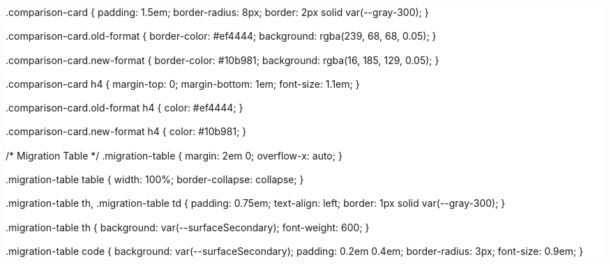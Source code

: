.comparison-card {
  padding: 1.5em;
  border-radius: 8px;
  border: 2px solid var(--gray-300);
}

.comparison-card.old-format {
  border-color: #ef4444;
  background: rgba(239, 68, 68, 0.05);
}

.comparison-card.new-format {
  border-color: #10b981;
  background: rgba(16, 185, 129, 0.05);
}

.comparison-card h4 {
  margin-top: 0;
  margin-bottom: 1em;
  font-size: 1.1em;
}

.comparison-card.old-format h4 {
  color: #ef4444;
}

.comparison-card.new-format h4 {
  color: #10b981;
}

/* Migration Table */
.migration-table {
  margin: 2em 0;
  overflow-x: auto;
}

.migration-table table {
  width: 100%;
  border-collapse: collapse;
}

.migration-table th,
.migration-table td {
  padding: 0.75em;
  text-align: left;
  border: 1px solid var(--gray-300);
}

.migration-table th {
  background: var(--surfaceSecondary);
  font-weight: 600;
}

.migration-table code {
  background: var(--surfaceSecondary);
  padding: 0.2em 0.4em;
  border-radius: 3px;
  font-size: 0.9em;
}
